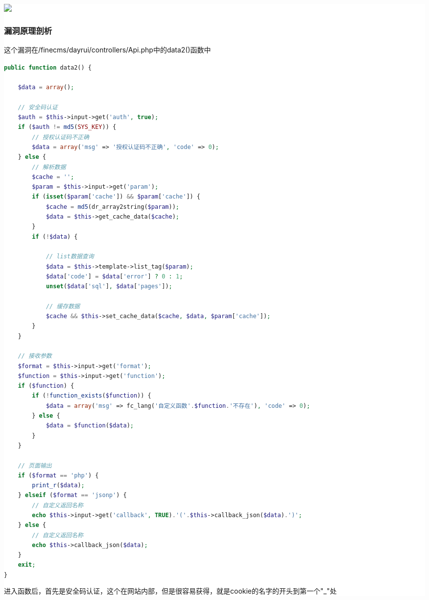 ![](http://osn75zd5c.bkt.clouddn.com/fincms-5.0.9-7.png)

### 漏洞原理剖析

这个漏洞在/finecms/dayrui/controllers/Api.php中的data2()函数中

```php
public function data2() {

    $data = array();

    // 安全码认证
    $auth = $this->input->get('auth', true);
    if ($auth != md5(SYS_KEY)) {
        // 授权认证码不正确
        $data = array('msg' => '授权认证码不正确', 'code' => 0);
    } else {
        // 解析数据
        $cache = '';
        $param = $this->input->get('param');
        if (isset($param['cache']) && $param['cache']) {
            $cache = md5(dr_array2string($param));
            $data = $this->get_cache_data($cache);
        }
        if (!$data) {

            // list数据查询
            $data = $this->template->list_tag($param);
            $data['code'] = $data['error'] ? 0 : 1;
            unset($data['sql'], $data['pages']);

            // 缓存数据
            $cache && $this->set_cache_data($cache, $data, $param['cache']);
        }
    }

	// 接收参数
	$format = $this->input->get('format');
	$function = $this->input->get('function');
    if ($function) {
        if (!function_exists($function)) {
            $data = array('msg' => fc_lang('自定义函数'.$function.'不存在'), 'code' => 0);
        } else {
            $data = $function($data);
        }
    }

	// 页面输出
	if ($format == 'php') {
		print_r($data);
	} elseif ($format == 'jsonp') {
		// 自定义返回名称
		echo $this->input->get('callback', TRUE).'('.$this->callback_json($data).')';
	} else {
		// 自定义返回名称
		echo $this->callback_json($data);
	}
	exit;
}
```
进入函数后，首先是安全码认证，这个在网站内部，但是很容易获得，就是cookie的名字的开头到第一个"_"处
